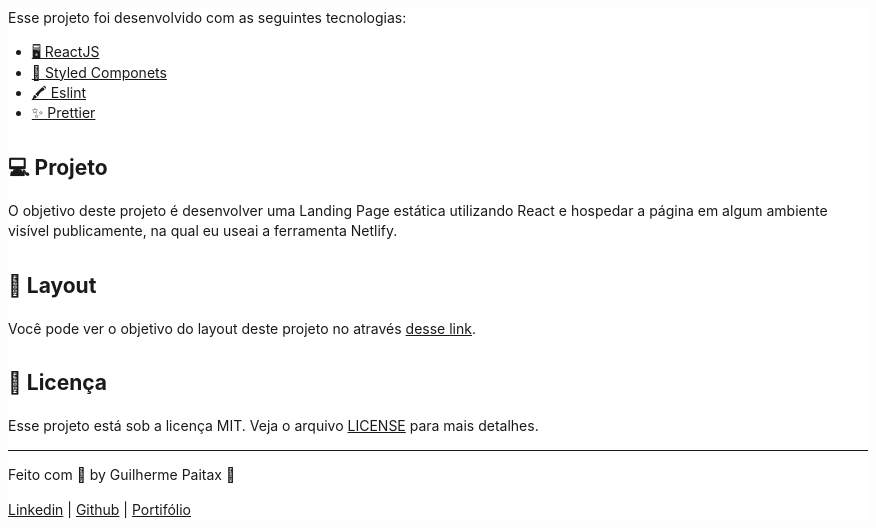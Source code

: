 Esse projeto foi desenvolvido com as seguintes tecnologias:

- [🖥 ReactJS](https://reactjs.org)
- [💅 Styled Componets](https://styled-components.com/)
- [🖍 Eslint](https://eslint.org/)
- [✨ Prettier](https://prettier.io/)

## 💻 Projeto

O objetivo deste projeto é desenvolver uma Landing Page estática utilizando React e
 hospedar a página em algum ambiente visível publicamente, na qual eu useai a ferramenta Netlify.

## 🔖 Layout

Você pode ver o objetivo do layout deste projeto no através [desse link](http://email.gupy.com.br/c/eJwVTsGKgzAU_Bq9GfJeotFDDtriobRsFwrda1YTDRiVmNbt32-EYYZheG-ml8aUBWBqJVKkFLCCCjgXBAhvoUbGy5ZTEDU2CafDa_2QbnHk16ejFIAiHlUcqUGjWCcqyrQo8rLLsdcmneQYwrolrE6wjdj3nRg7OHX8iN7YSUc5P8X-VXx_bu9tcT-Xu2g677cYXO_ZQ29BZ8Yvc8j03GeXBPMTi9TUs1186uXwstOovdOrskH9QXHsdMpOR8k_Q-VDDA).

## :memo: Licença

Esse projeto está sob a licença MIT. Veja o arquivo [LICENSE](LICENSE.md) para mais detalhes.

---

Feito com 🖤 by Guilherme Paitax :wave:

[Linkedin](https://www.linkedin.com/in/guilhermepaitax/) | [Github](https://github.com/guilhermepaitax) | [Portifólio](https://guilhermepaitax.com)

